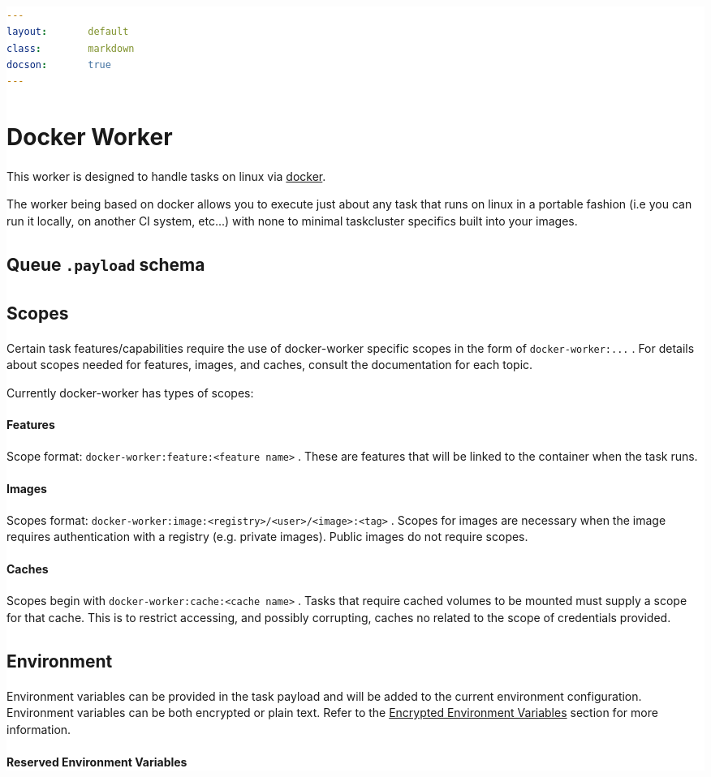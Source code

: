 ```yaml
---
layout:       default
class:        markdown
docson:       true
---
```


# Docker Worker

This worker is designed to handle tasks on linux via
[docker](http://www.docker.com/).

The worker being based on docker allows you to execute just about any task that
runs on linux in a portable fashion (i.e you can run it locally, on another CI
system, etc...) with none to minimal taskcluster specifics built into your images.

## Queue `.payload` schema

<div data-render-schema="http://schemas.taskcluster.net/docker-worker/v1/payload.json"></div>


## Scopes

Certain task features/capabilities require the use of docker-worker specific scopes in the form of `docker-worker:...` .  For details about scopes needed for features, images, and caches, consult the documentation for each topic.

Currently docker-worker has types of scopes:

#### Features
Scope format: `docker-worker:feature:<feature name>` . These are features that will be linked to the container when the task runs.

#### Images
Scopes format:  `docker-worker:image:<registry>/<user>/<image>:<tag>` .  Scopes for images are necessary when the image requires authentication with a registry (e.g. private images).  Public images do not require scopes.

#### Caches
Scopes begin with `docker-worker:cache:<cache name>` .  Tasks that require cached volumes to be mounted must supply a scope for that cache.  This is to restrict accessing, and possibly corrupting, caches no related to the scope of credentials provided.

## Environment

Environment variables can be provided in the task payload and will be added to the
current environment configuration.  Environment variables can be both encrypted or
plain text.  Refer to the [Encrypted Environment Variables](#encrypted-environment-variables)
section for more information.

#### Reserved Environment Variables
